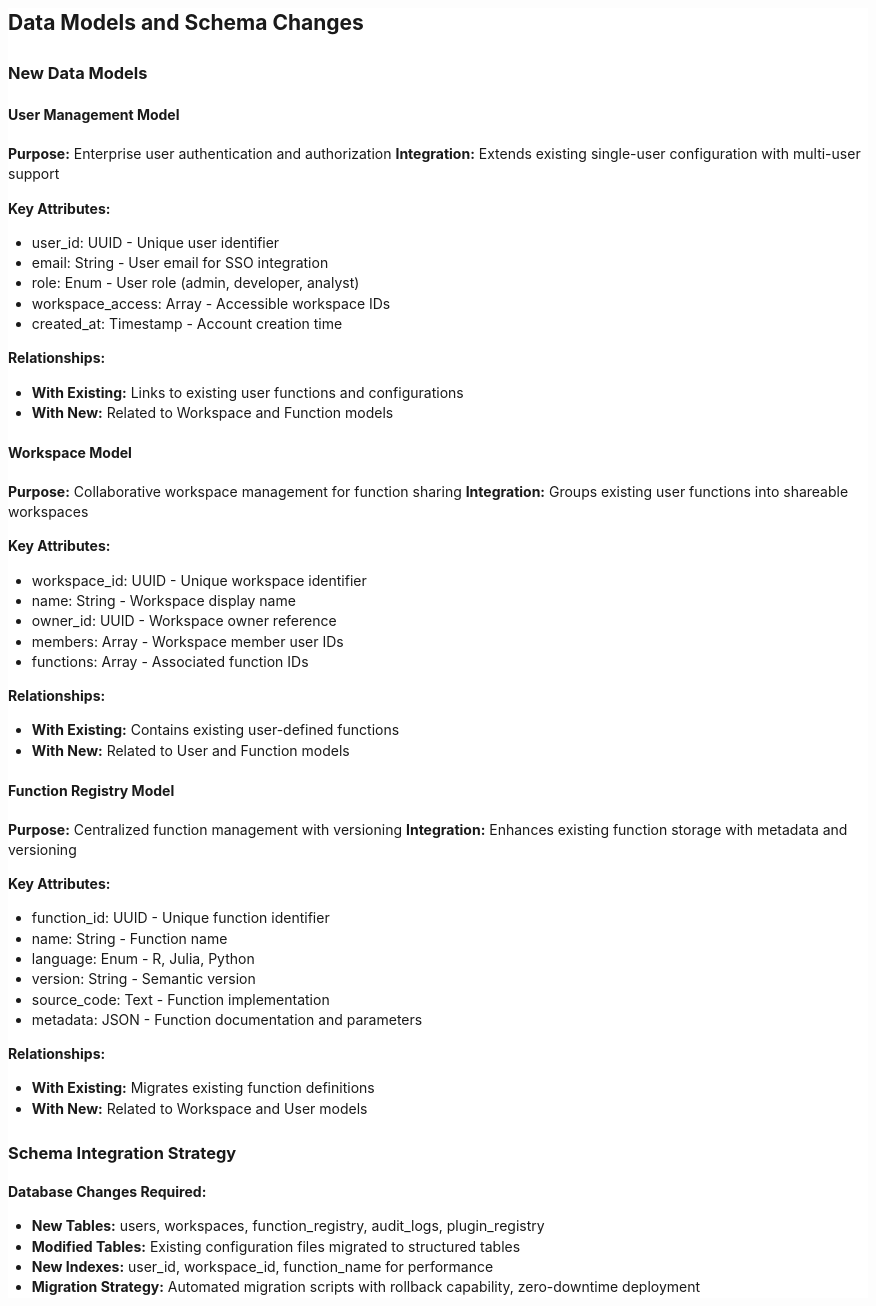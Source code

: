 ## Data Models and Schema Changes

### New Data Models

#### User Management Model
**Purpose:** Enterprise user authentication and authorization
**Integration:** Extends existing single-user configuration with multi-user support

**Key Attributes:**
- user_id: UUID - Unique user identifier
- email: String - User email for SSO integration
- role: Enum - User role (admin, developer, analyst)
- workspace_access: Array - Accessible workspace IDs
- created_at: Timestamp - Account creation time

**Relationships:**
- **With Existing:** Links to existing user functions and configurations
- **With New:** Related to Workspace and Function models

#### Workspace Model
**Purpose:** Collaborative workspace management for function sharing
**Integration:** Groups existing user functions into shareable workspaces

**Key Attributes:**
- workspace_id: UUID - Unique workspace identifier
- name: String - Workspace display name
- owner_id: UUID - Workspace owner reference
- members: Array - Workspace member user IDs
- functions: Array - Associated function IDs

**Relationships:**
- **With Existing:** Contains existing user-defined functions
- **With New:** Related to User and Function models

#### Function Registry Model
**Purpose:** Centralized function management with versioning
**Integration:** Enhances existing function storage with metadata and versioning

**Key Attributes:**
- function_id: UUID - Unique function identifier
- name: String - Function name
- language: Enum - R, Julia, Python
- version: String - Semantic version
- source_code: Text - Function implementation
- metadata: JSON - Function documentation and parameters

**Relationships:**
- **With Existing:** Migrates existing function definitions
- **With New:** Related to Workspace and User models

### Schema Integration Strategy
**Database Changes Required:**
- **New Tables:** users, workspaces, function_registry, audit_logs, plugin_registry
- **Modified Tables:** Existing configuration files migrated to structured tables
- **New Indexes:** user_id, workspace_id, function_name for performance
- **Migration Strategy:** Automated migration scripts with rollback capability, zero-downtime deployment
